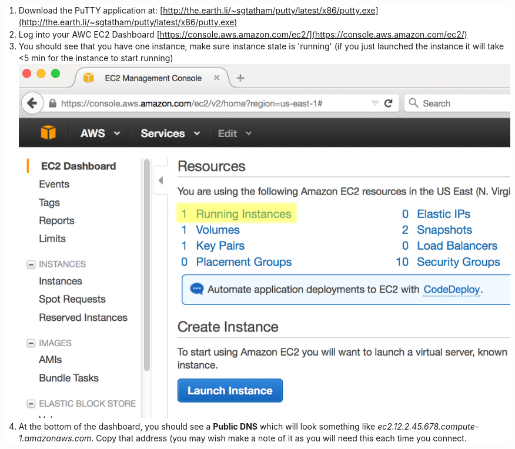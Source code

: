 1. Download the PuTTY application at: [http://the.earth.li/~sgtatham/putty/latest/x86/putty.exe](http://the.earth.li/~sgtatham/putty/latest/x86/putty.exe)
1. Log into your AWC EC2 Dashboard [https://console.aws.amazon.com/ec2/](https://console.aws.amazon.com/ec2/)
2. You should see that you have one instance, make sure instance state is 'running' (if you just launched the instance it will take <5 min for the instance to start running)
    ![](./images/logging-onto-cloud_5.png)
3. At the bottom of the dashboard, you should see a **Public DNS** which will look something like *ec2.12.2.45.678.compute-1.amazonaws.com*. Copy that address (you may wish make a note of it as you will need this each time you connect. 